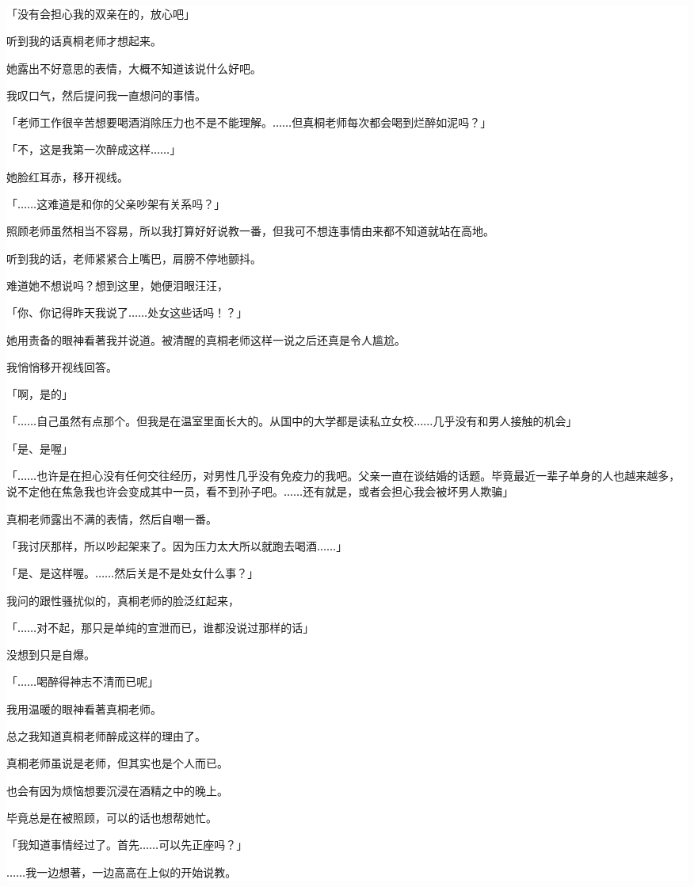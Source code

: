 「没有会担心我的双亲在的，放心吧」

听到我的话真桐老师才想起来。

她露出不好意思的表情，大概不知道该说什么好吧。

我叹口气，然后提问我一直想问的事情。

「老师工作很辛苦想要喝酒消除压力也不是不能理解。……但真桐老师每次都会喝到烂醉如泥吗？」

「不，这是我第一次醉成这样……」

她脸红耳赤，移开视线。

「……这难道是和你的父亲吵架有关系吗？」

照顾老师虽然相当不容易，所以我打算好好说教一番，但我可不想连事情由来都不知道就站在高地。

听到我的话，老师紧紧合上嘴巴，肩膀不停地颤抖。

难道她不想说吗？想到这里，她便泪眼汪汪，

「你、你记得昨天我说了……处女这些话吗！？」

她用责备的眼神看著我并说道。被清醒的真桐老师这样一说之后还真是令人尴尬。

我悄悄移开视线回答。

「啊，是的」

「……自己虽然有点那个。但我是在温室里面长大的。从国中的大学都是读私立女校……几乎没有和男人接触的机会」

「是、是喔」

「……也许是在担心没有任何交往经历，对男性几乎没有免疫力的我吧。父亲一直在谈结婚的话题。毕竟最近一辈子单身的人也越来越多，说不定他在焦急我也许会变成其中一员，看不到孙子吧。……还有就是，或者会担心我会被坏男人欺骗」

真桐老师露出不满的表情，然后自嘲一番。

「我讨厌那样，所以吵起架来了。因为压力太大所以就跑去喝酒……」

「是、是这样喔。……然后关是不是处女什么事？」

我问的跟性骚扰似的，真桐老师的脸泛红起来，

「……对不起，那只是单纯的宣泄而已，谁都没说过那样的话」

没想到只是自爆。

「……喝醉得神志不清而已呢」

我用温暖的眼神看著真桐老师。

总之我知道真桐老师醉成这样的理由了。

真桐老师虽说是老师，但其实也是个人而已。

也会有因为烦恼想要沉浸在酒精之中的晚上。

毕竟总是在被照顾，可以的话也想帮她忙。

「我知道事情经过了。首先……可以先正座吗？」

……我一边想著，一边高高在上似的开始说教。
